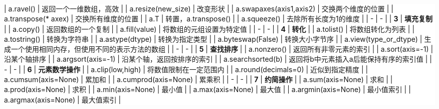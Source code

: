 |               a.ravel() |                           返回一个一维数组，高效 |
|      a.resize(new_size) |                                         改变形状 |
| a.swapaxes(axis1,axis2) |                               交换两个维度的位置 |
|     a.transpose(* axex) |                               交换所有维度的位置 |
|                     a.T |                              转置，a.transpose() |
|             a.squeeze() |                            去除所有长度为1的维度 |
|                       - |                                                - |
|                   **3** |                                     **填充复制** |
|                a.copy() |                               返回数组的一个复制 |
|           a.fill(value) |                         将数组的元组设置为特定值 |
|                       - |                                                - |
|                   **4** |                                         **转化** |
|              a.tolist() |                                 将数组转化为列表 |
|            a.tostring() |                                     转换为字符串 |
|         a.astype(dtype) |                                   转换为指定类型 |
|       a.byteswap(False) |                                   转换大小字节序 |
|   a.view(type_or_dtype) | 生成一个使用相同内存，但使用不同的表示方法的数组 |
|                       - |                                                - |
|                   **5** |                                     **查找排序** |
|             a.nonzero() |                           返回所有非零元素的索引 |
|         a.sort(axis=-1) |                                     沿某个轴排序 |
|      a.argsort(axis=-1) |                       沿某个轴，返回按排序的索引 |
|       a.searchsorted(b) |           返回将b中元素插入a后能保持有序的索引值 |
|                       - |                                                - |
|                   **6** |                                 **元素数学操作** |
|        a.clip(low,high) |                           将数值限制在一定范围内 |
|     a.round(decimals=0) |                                   近似到指定精度 |
|     a.cumsum(axis=None) |                                           累加和 |
|    a.cumprod(axis=None) |                                           累乘积 |
|                       - |                                                - |
|                   **7** |                                     **约简操作** |
|        a.sum(axis=None) |                                             求和 |
|       a.prod(axis=None) |                                             求积 |
|        a.min(axis=None) |                                           最小值 |
|        a.max(axis=None) |                                           最大值 |
|     a.argmin(axis=None) |                                       最小值索引 |
|     a.argmax(axis=None) |                                       最大值索引 |